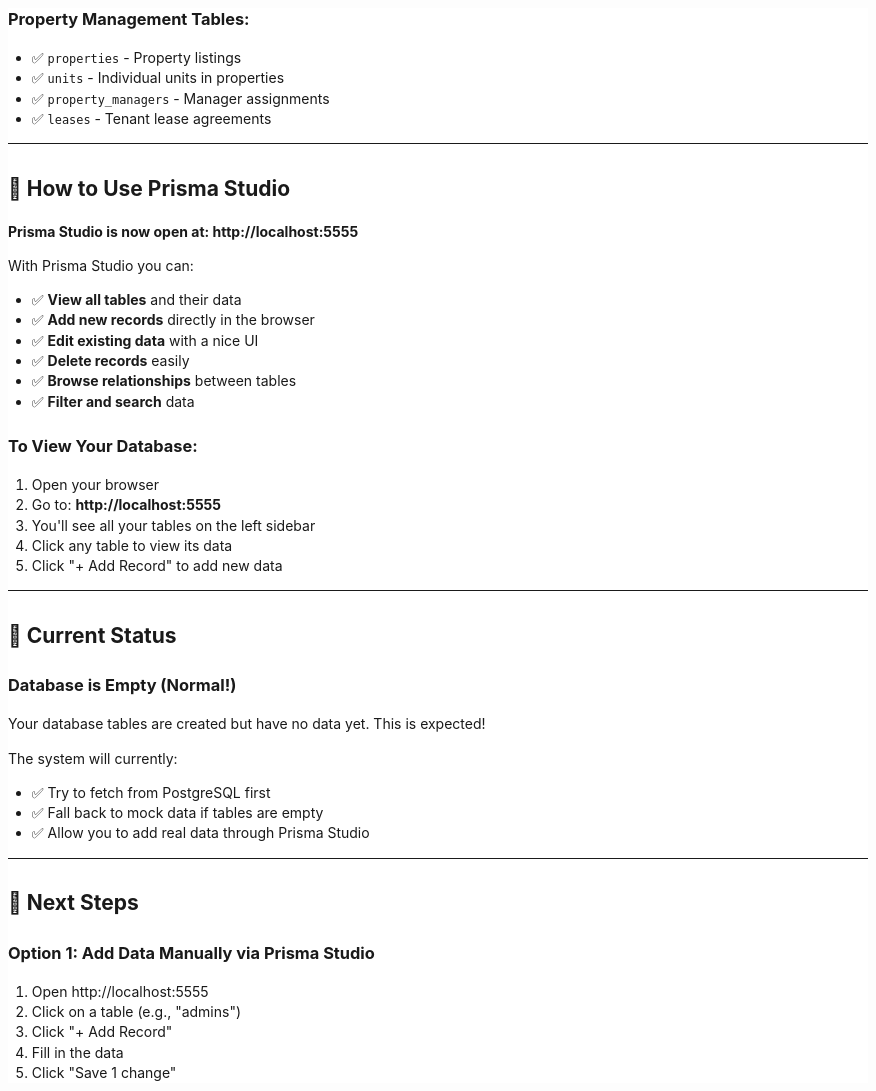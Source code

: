 ### Property Management Tables:
- ✅ `properties` - Property listings
- ✅ `units` - Individual units in properties
- ✅ `property_managers` - Manager assignments
- ✅ `leases` - Tenant lease agreements

---

## 🚀 How to Use Prisma Studio

**Prisma Studio is now open at: http://localhost:5555**

With Prisma Studio you can:
- ✅ **View all tables** and their data
- ✅ **Add new records** directly in the browser
- ✅ **Edit existing data** with a nice UI
- ✅ **Delete records** easily
- ✅ **Browse relationships** between tables
- ✅ **Filter and search** data

### To View Your Database:
1. Open your browser
2. Go to: **http://localhost:5555**
3. You'll see all your tables on the left sidebar
4. Click any table to view its data
5. Click "+ Add Record" to add new data

---

## 📝 Current Status

### Database is Empty (Normal!)
Your database tables are created but have no data yet. This is expected!

The system will currently:
- ✅ Try to fetch from PostgreSQL first
- ✅ Fall back to mock data if tables are empty
- ✅ Allow you to add real data through Prisma Studio

---

## 🎯 Next Steps

### Option 1: Add Data Manually via Prisma Studio
1. Open http://localhost:5555
2. Click on a table (e.g., "admins")
3. Click "+ Add Record"
4. Fill in the data
5. Click "Save 1 change"
